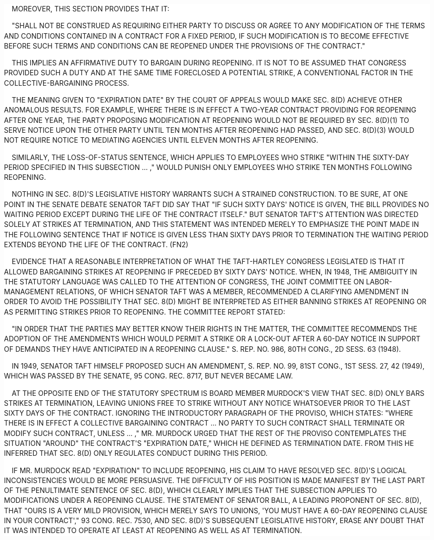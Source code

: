     MOREOVER, THIS SECTION PROVIDES THAT IT:

    "SHALL NOT BE CONSTRUED AS REQUIRING EITHER PARTY TO DISCUSS OR AGREE TO ANY MODIFICATION OF THE TERMS AND CONDITIONS CONTAINED IN A CONTRACT FOR A FIXED PERIOD, IF SUCH MODIFICATION IS TO BECOME EFFECTIVE BEFORE SUCH TERMS AND CONDITIONS CAN BE REOPENED UNDER THE PROVISIONS OF THE CONTRACT."

    THIS IMPLIES AN AFFIRMATIVE DUTY TO BARGAIN DURING REOPENING.  IT IS NOT TO BE ASSUMED THAT CONGRESS PROVIDED SUCH A DUTY AND AT THE SAME TIME FORECLOSED A POTENTIAL STRIKE, A CONVENTIONAL FACTOR IN THE COLLECTIVE-BARGAINING PROCESS.

    THE MEANING GIVEN TO "EXPIRATION DATE" BY THE COURT OF APPEALS WOULD MAKE SEC. 8(D) ACHIEVE OTHER ANOMALOUS RESULTS.  FOR EXAMPLE, WHERE THERE IS IN EFFECT A TWO-YEAR CONTRACT PROVIDING FOR REOPENING AFTER ONE YEAR, THE PARTY PROPOSING MODIFICATION AT REOPENING WOULD NOT BE REQUIRED BY SEC. 8(D)(1) TO SERVE NOTICE UPON THE OTHER PARTY UNTIL TEN MONTHS AFTER REOPENING HAD PASSED, AND SEC. 8(D)(3) WOULD NOT REQUIRE NOTICE TO MEDIATING AGENCIES UNTIL ELEVEN MONTHS AFTER REOPENING.

    SIMILARLY, THE LOSS-OF-STATUS SENTENCE, WHICH APPLIES TO EMPLOYEES WHO STRIKE "WITHIN THE SIXTY-DAY PERIOD SPECIFIED IN THIS SUBSECTION  ... ," WOULD PUNISH ONLY EMPLOYEES WHO STRIKE TEN MONTHS FOLLOWING REOPENING.

    NOTHING IN SEC. 8(D)'S LEGISLATIVE HISTORY WARRANTS SUCH A STRAINED CONSTRUCTION.  TO BE SURE, AT ONE POINT IN THE SENATE DEBATE SENATOR TAFT DID SAY THAT "IF SUCH SIXTY DAYS' NOTICE IS GIVEN, THE BILL PROVIDES NO WAITING PERIOD EXCEPT DURING THE LIFE OF THE CONTRACT ITSELF."  BUT SENATOR TAFT'S ATTENTION WAS DIRECTED SOLELY AT STRIKES AT TERMINATION, AND THIS STATEMENT WAS INTENDED MERELY TO EMPHASIZE THE POINT MADE IN THE FOLLOWING SENTENCE THAT IF NOTICE IS GIVEN LESS THAN SIXTY DAYS PRIOR TO TERMINATION THE WAITING PERIOD EXTENDS BEYOND THE LIFE OF THE CONTRACT.  (FN2)

    EVIDENCE THAT A REASONABLE INTERPRETATION OF WHAT THE TAFT-HARTLEY CONGRESS LEGISLATED IS THAT IT ALLOWED BARGAINING STRIKES AT REOPENING IF PRECEDED BY SIXTY DAYS' NOTICE.  WHEN, IN 1948, THE AMBIGUITY IN THE STATUTORY LANGUAGE WAS CALLED TO THE ATTENTION OF CONGRESS, THE JOINT COMMITTEE ON LABOR-MANAGEMENT RELATIONS, OF WHICH SENATOR TAFT WAS A MEMBER, RECOMMENDED A CLARIFYING AMENDMENT IN ORDER TO AVOID THE POSSIBILITY THAT SEC. 8(D) MIGHT BE INTERPRETED AS EITHER BANNING STRIKES AT REOPENING OR AS PERMITTING STRIKES PRIOR TO REOPENING.  THE COMMITTEE REPORT STATED:

    "IN ORDER THAT THE PARTIES MAY BETTER KNOW THEIR RIGHTS IN THE MATTER, THE COMMITTEE RECOMMENDS THE ADOPTION OF THE AMENDMENTS WHICH WOULD PERMIT A STRIKE OR A LOCK-OUT AFTER A 60-DAY NOTICE IN SUPPORT OF DEMANDS THEY HAVE ANTICIPATED IN A REOPENING CLAUSE."  S. REP. NO. 986, 80TH CONG., 2D SESS. 63 (1948).

    IN 1949, SENATOR TAFT HIMSELF PROPOSED SUCH AN AMENDMENT, S. REP. NO. 99, 81ST CONG., 1ST SESS. 27, 42 (1949), WHICH WAS PASSED BY THE SENATE, 95 CONG. REC. 8717, BUT NEVER BECAME LAW.

    AT THE OPPOSITE END OF THE STATUTORY SPECTRUM IS BOARD MEMBER MURDOCK'S VIEW THAT SEC. 8(D) ONLY BARS STRIKES AT TERMINATION, LEAVING UNIONS FREE TO STRIKE WITHOUT ANY NOTICE WHATSOEVER PRIOR TO THE LAST SIXTY DAYS OF THE CONTRACT.  IGNORING THE INTRODUCTORY PARAGRAPH OF THE PROVISO, WHICH STATES:  "WHERE THERE IS IN EFFECT A COLLECTIVE BARGAINING CONTRACT  ...  NO PARTY TO SUCH CONTRACT SHALL TERMINATE OR MODIFY SUCH CONTRACT, UNLESS  ...  ," MR. MURDOCK URGED THAT THE REST OF THE PROVISO CONTEMPLATES THE SITUATION "AROUND" THE CONTRACT'S "EXPIRATION DATE," WHICH HE DEFINED AS TERMINATION DATE.  FROM THIS HE INFERRED THAT SEC. 8(D) ONLY REGULATES CONDUCT DURING THIS PERIOD.

    IF MR. MURDOCK READ "EXPIRATION" TO INCLUDE REOPENING, HIS CLAIM TO HAVE RESOLVED SEC.  8(D)'S LOGICAL INCONSISTENCIES WOULD BE MORE PERSUASIVE.  THE DIFFICULTY OF HIS POSITION IS MADE MANIFEST BY THE LAST PART OF THE PENULTIMATE SENTENCE OF SEC. 8(D), WHICH CLEARLY IMPLIES THAT THE SUBSECTION APPLIES TO MODIFICATIONS UNDER A REOPENING CLAUSE.  THE STATEMENT OF SENATOR BALL, A LEADING PROPONENT OF SEC. 8(D), THAT "OURS IS A VERY MILD PROVISION, WHICH MERELY SAYS TO UNIONS, 'YOU MUST HAVE A 60-DAY REOPENING CLAUSE IN YOUR CONTRACT'," 93 CONG. REC. 7530, AND SEC. 8(D)'S SUBSEQUENT LEGISLATIVE HISTORY, ERASE ANY DOUBT THAT IT WAS INTENDED TO OPERATE AT LEAST AT REOPENING AS WELL AS AT TERMINATION.
